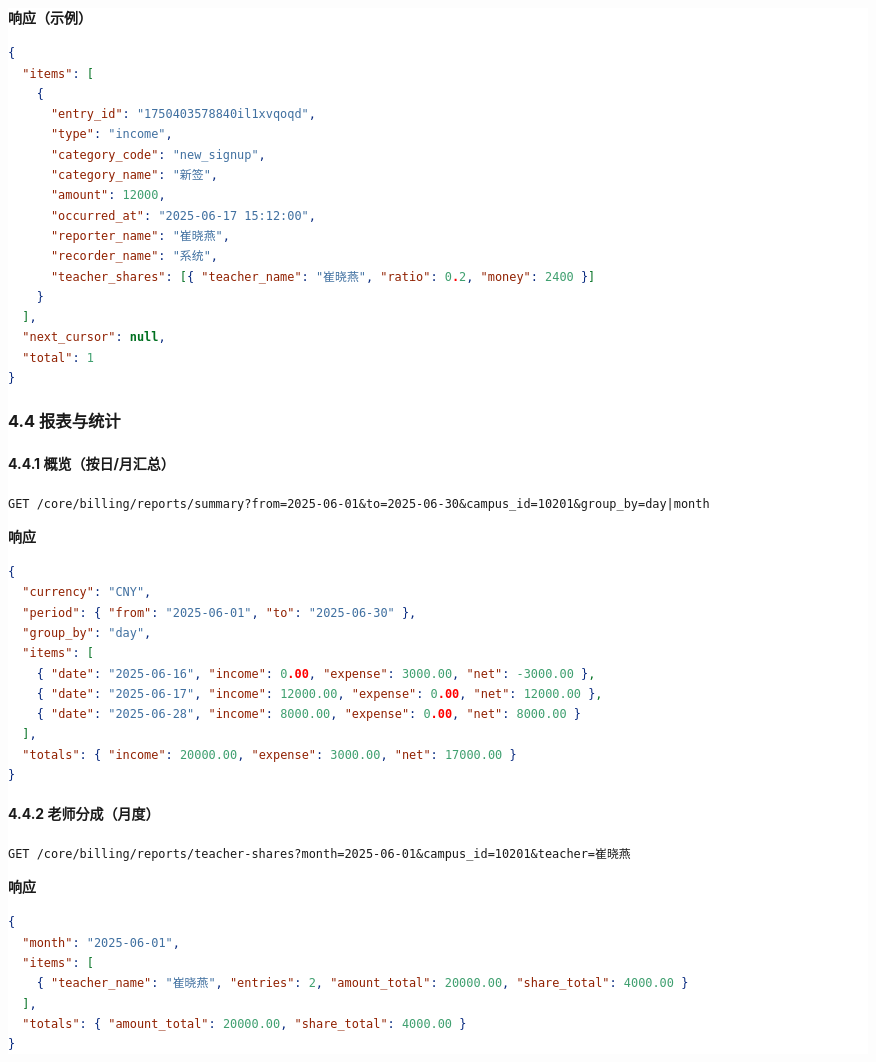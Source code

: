 **响应（示例）**

```json
{
  "items": [
    {
      "entry_id": "1750403578840il1xvqoqd",
      "type": "income",
      "category_code": "new_signup",
      "category_name": "新签",
      "amount": 12000,
      "occurred_at": "2025-06-17 15:12:00",
      "reporter_name": "崔晓燕",
      "recorder_name": "系统",
      "teacher_shares": [{ "teacher_name": "崔晓燕", "ratio": 0.2, "money": 2400 }]
    }
  ],
  "next_cursor": null,
  "total": 1
}
```

### 4.4 报表与统计

#### 4.4.1 概览（按日/月汇总）

`GET /core/billing/reports/summary?from=2025-06-01&to=2025-06-30&campus_id=10201&group_by=day|month`

**响应**

```json
{
  "currency": "CNY",
  "period": { "from": "2025-06-01", "to": "2025-06-30" },
  "group_by": "day",
  "items": [
    { "date": "2025-06-16", "income": 0.00, "expense": 3000.00, "net": -3000.00 },
    { "date": "2025-06-17", "income": 12000.00, "expense": 0.00, "net": 12000.00 },
    { "date": "2025-06-28", "income": 8000.00, "expense": 0.00, "net": 8000.00 }
  ],
  "totals": { "income": 20000.00, "expense": 3000.00, "net": 17000.00 }
}
```

#### 4.4.2 老师分成（月度）

`GET /core/billing/reports/teacher-shares?month=2025-06-01&campus_id=10201&teacher=崔晓燕`

**响应**

```json
{
  "month": "2025-06-01",
  "items": [
    { "teacher_name": "崔晓燕", "entries": 2, "amount_total": 20000.00, "share_total": 4000.00 }
  ],
  "totals": { "amount_total": 20000.00, "share_total": 4000.00 }
}
```
